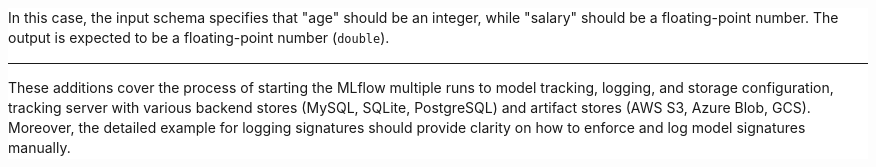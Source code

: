 In this case, the input schema specifies that "age" should be an integer, while "salary" should be a floating-point number. The output is expected to be a floating-point number (`double`).

---

These additions cover the process of starting the MLflow multiple runs to model tracking, logging, and storage configuration, tracking server with various backend stores (MySQL, SQLite, PostgreSQL) and artifact stores (AWS S3, Azure Blob, GCS). Moreover, the detailed example for logging signatures should provide clarity on how to enforce and log model signatures manually.
